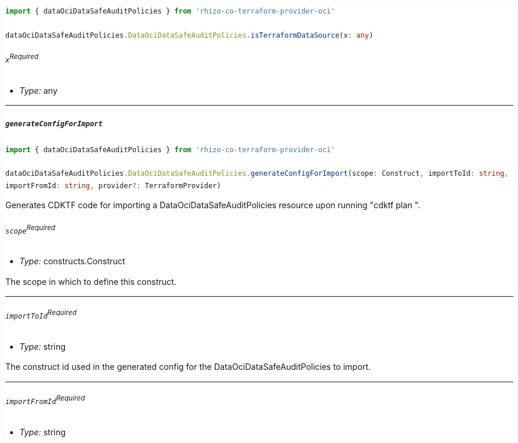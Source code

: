 ```typescript
import { dataOciDataSafeAuditPolicies } from 'rhizo-co-terraform-provider-oci'

dataOciDataSafeAuditPolicies.DataOciDataSafeAuditPolicies.isTerraformDataSource(x: any)
```

###### `x`<sup>Required</sup> <a name="x" id="rhizo-co-terraform-provider-oci.dataOciDataSafeAuditPolicies.DataOciDataSafeAuditPolicies.isTerraformDataSource.parameter.x"></a>

- *Type:* any

---

##### `generateConfigForImport` <a name="generateConfigForImport" id="rhizo-co-terraform-provider-oci.dataOciDataSafeAuditPolicies.DataOciDataSafeAuditPolicies.generateConfigForImport"></a>

```typescript
import { dataOciDataSafeAuditPolicies } from 'rhizo-co-terraform-provider-oci'

dataOciDataSafeAuditPolicies.DataOciDataSafeAuditPolicies.generateConfigForImport(scope: Construct, importToId: string, importFromId: string, provider?: TerraformProvider)
```

Generates CDKTF code for importing a DataOciDataSafeAuditPolicies resource upon running "cdktf plan <stack-name>".

###### `scope`<sup>Required</sup> <a name="scope" id="rhizo-co-terraform-provider-oci.dataOciDataSafeAuditPolicies.DataOciDataSafeAuditPolicies.generateConfigForImport.parameter.scope"></a>

- *Type:* constructs.Construct

The scope in which to define this construct.

---

###### `importToId`<sup>Required</sup> <a name="importToId" id="rhizo-co-terraform-provider-oci.dataOciDataSafeAuditPolicies.DataOciDataSafeAuditPolicies.generateConfigForImport.parameter.importToId"></a>

- *Type:* string

The construct id used in the generated config for the DataOciDataSafeAuditPolicies to import.

---

###### `importFromId`<sup>Required</sup> <a name="importFromId" id="rhizo-co-terraform-provider-oci.dataOciDataSafeAuditPolicies.DataOciDataSafeAuditPolicies.generateConfigForImport.parameter.importFromId"></a>

- *Type:* string

